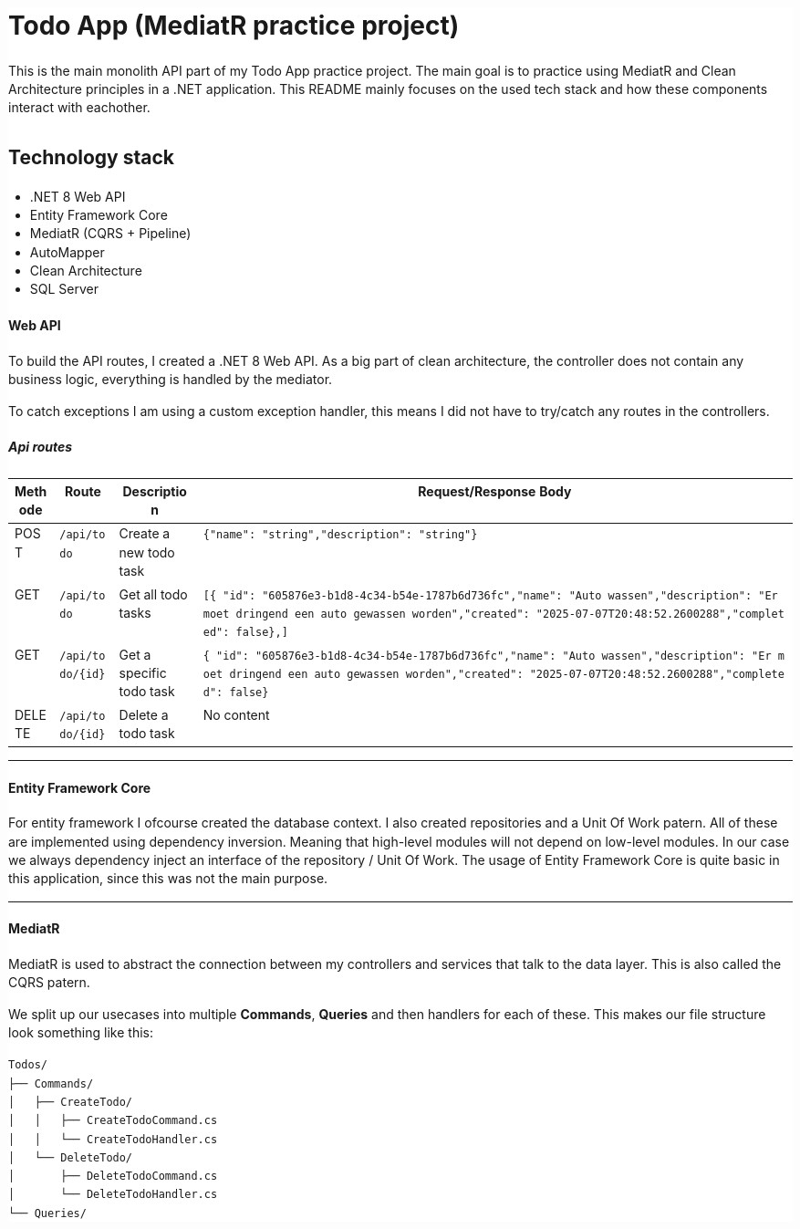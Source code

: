 # Todo App (MediatR practice project)

This is the main monolith API part of my Todo App practice project. The main goal is to practice using MediatR and Clean Architecture principles in a .NET application.
This README mainly focuses on the used tech stack and how these components interact with eachother.

## Technology stack
* .NET 8 Web API
* Entity Framework Core
* MediatR (CQRS + Pipeline)
* AutoMapper
* Clean Architecture
* SQL Server

#### Web API
To build the API routes, I created a .NET 8 Web API.
As a big part of clean architecture, the controller does not contain any business logic, everything is handled by the mediator.

To catch exceptions I am using a custom exception handler, this means I did not have to try/catch any routes in the controllers.

##### Api routes

| Methode | Route                     | Description                        | Request/Response Body                          |
|---------|---------------------------|-------------------------------------|----------------------------------------|
| POST    | `/api/todo`      | Create a new todo task | `{"name": "string","description": "string"}` |
| GET    | `/api/todo`      | Get all todo tasks | `[{ "id": "605876e3-b1d8-4c34-b54e-1787b6d736fc","name": "Auto wassen","description": "Er moet dringend een auto gewassen worden","created": "2025-07-07T20:48:52.2600288","completed": false},]` |
| GET    | `/api/todo/{id}`      | Get a specific todo task | `{ "id": "605876e3-b1d8-4c34-b54e-1787b6d736fc","name": "Auto wassen","description": "Er moet dringend een auto gewassen worden","created": "2025-07-07T20:48:52.2600288","completed": false}` |
| DELETE    | `/api/todo/{id}`      | Delete a todo task | No content |
---

#### Entity Framework Core

For entity framework I ofcourse created the database context.
I also created repositories and a Unit Of Work patern. All of these are implemented using dependency inversion.
Meaning that high-level modules will not depend on low-level modules. In our case we always dependency inject an interface of the repository / Unit Of Work.
The usage of Entity Framework Core is quite basic in this application, since this was not the main purpose.

---

#### MediatR
MediatR is used to abstract the connection between my controllers and services that talk to the data layer. This is also called the CQRS patern.

We split up our usecases into multiple **Commands**, **Queries** and then handlers for each of these. 
This makes our file structure look something like this:
```
Todos/
├── Commands/
│   ├── CreateTodo/
│   │   ├── CreateTodoCommand.cs
│   │   └── CreateTodoHandler.cs
│   └── DeleteTodo/
│       ├── DeleteTodoCommand.cs
│       └── DeleteTodoHandler.cs
└── Queries/
```